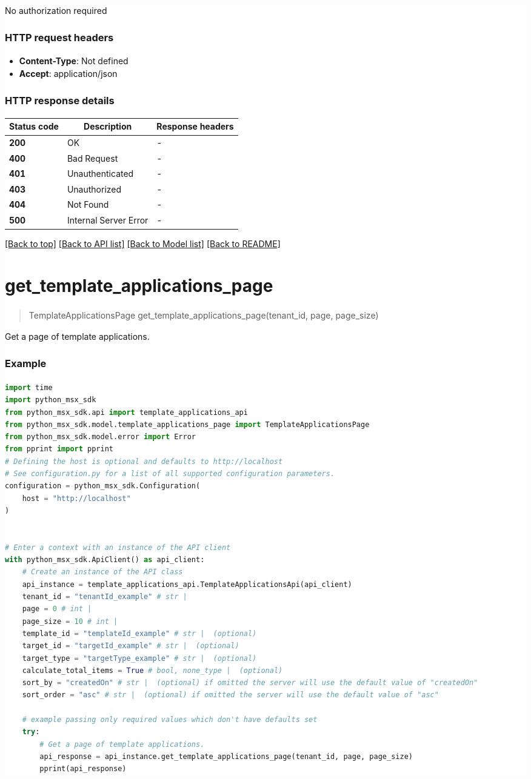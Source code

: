 No authorization required

### HTTP request headers

 - **Content-Type**: Not defined
 - **Accept**: application/json


### HTTP response details

| Status code | Description | Response headers |
|-------------|-------------|------------------|
**200** | OK |  -  |
**400** | Bad Request |  -  |
**401** | Unauthenticated |  -  |
**403** | Unauthorized |  -  |
**404** | Not Found |  -  |
**500** | Internal Server Error |  -  |

[[Back to top]](#) [[Back to API list]](../README.md#documentation-for-api-endpoints) [[Back to Model list]](../README.md#documentation-for-models) [[Back to README]](../README.md)

# **get_template_applications_page**
> TemplateApplicationsPage get_template_applications_page(tenant_id, page, page_size)

Get a page of template applications.

### Example


```python
import time
import python_msx_sdk
from python_msx_sdk.api import template_applications_api
from python_msx_sdk.model.template_applications_page import TemplateApplicationsPage
from python_msx_sdk.model.error import Error
from pprint import pprint
# Defining the host is optional and defaults to http://localhost
# See configuration.py for a list of all supported configuration parameters.
configuration = python_msx_sdk.Configuration(
    host = "http://localhost"
)


# Enter a context with an instance of the API client
with python_msx_sdk.ApiClient() as api_client:
    # Create an instance of the API class
    api_instance = template_applications_api.TemplateApplicationsApi(api_client)
    tenant_id = "tenantId_example" # str | 
    page = 0 # int | 
    page_size = 10 # int | 
    template_id = "templateId_example" # str |  (optional)
    target_id = "targetId_example" # str |  (optional)
    target_type = "targetType_example" # str |  (optional)
    calculate_total_items = True # bool, none_type |  (optional)
    sort_by = "createdOn" # str |  (optional) if omitted the server will use the default value of "createdOn"
    sort_order = "asc" # str |  (optional) if omitted the server will use the default value of "asc"

    # example passing only required values which don't have defaults set
    try:
        # Get a page of template applications.
        api_response = api_instance.get_template_applications_page(tenant_id, page, page_size)
        pprint(api_response)
```